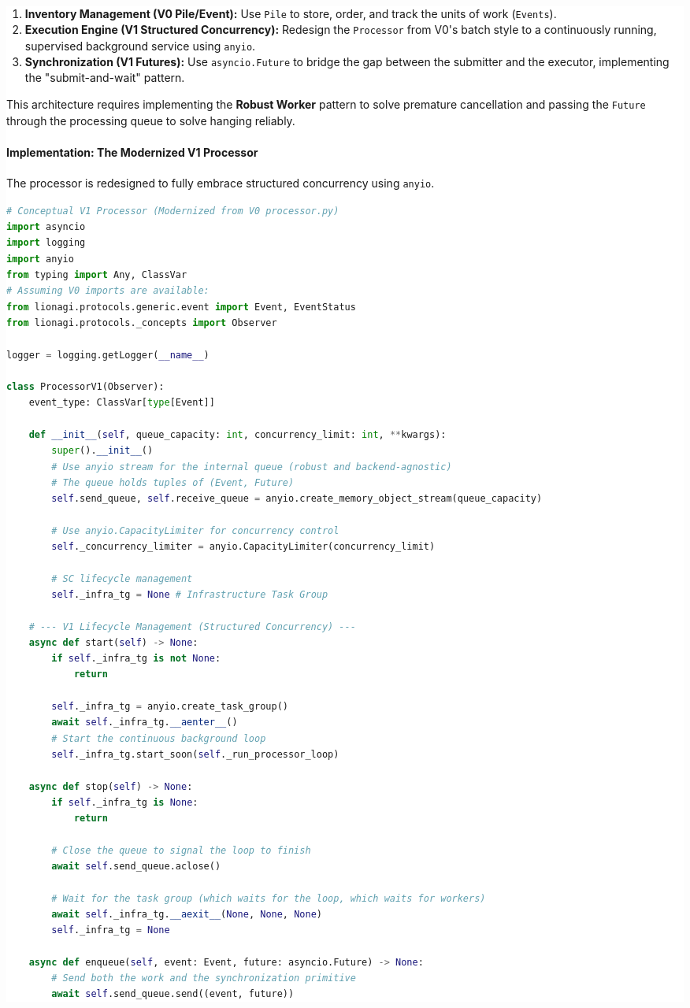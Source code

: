 1.  **Inventory Management (V0 Pile/Event):** Use `Pile` to store, order, and track the units of work (`Events`).
2.  **Execution Engine (V1 Structured Concurrency):** Redesign the `Processor` from V0's batch style to a continuously running, supervised background service using `anyio`.
3.  **Synchronization (V1 Futures):** Use `asyncio.Future` to bridge the gap between the submitter and the executor, implementing the "submit-and-wait" pattern.

This architecture requires implementing the **Robust Worker** pattern to solve premature cancellation and passing the `Future` through the processing queue to solve hanging reliably.

#### Implementation: The Modernized V1 Processor

The processor is redesigned to fully embrace structured concurrency using `anyio`.

```python
# Conceptual V1 Processor (Modernized from V0 processor.py)
import asyncio
import logging
import anyio
from typing import Any, ClassVar
# Assuming V0 imports are available:
from lionagi.protocols.generic.event import Event, EventStatus
from lionagi.protocols._concepts import Observer

logger = logging.getLogger(__name__)

class ProcessorV1(Observer):
    event_type: ClassVar[type[Event]]

    def __init__(self, queue_capacity: int, concurrency_limit: int, **kwargs):
        super().__init__()
        # Use anyio stream for the internal queue (robust and backend-agnostic)
        # The queue holds tuples of (Event, Future)
        self.send_queue, self.receive_queue = anyio.create_memory_object_stream(queue_capacity)
        
        # Use anyio.CapacityLimiter for concurrency control
        self._concurrency_limiter = anyio.CapacityLimiter(concurrency_limit)
        
        # SC lifecycle management
        self._infra_tg = None # Infrastructure Task Group

    # --- V1 Lifecycle Management (Structured Concurrency) ---
    async def start(self) -> None:
        if self._infra_tg is not None:
            return

        self._infra_tg = anyio.create_task_group()
        await self._infra_tg.__aenter__()
        # Start the continuous background loop
        self._infra_tg.start_soon(self._run_processor_loop)

    async def stop(self) -> None:
        if self._infra_tg is None:
            return

        # Close the queue to signal the loop to finish
        await self.send_queue.aclose()
        
        # Wait for the task group (which waits for the loop, which waits for workers)
        await self._infra_tg.__aexit__(None, None, None)
        self._infra_tg = None

    async def enqueue(self, event: Event, future: asyncio.Future) -> None:
        # Send both the work and the synchronization primitive
        await self.send_queue.send((event, future))
```